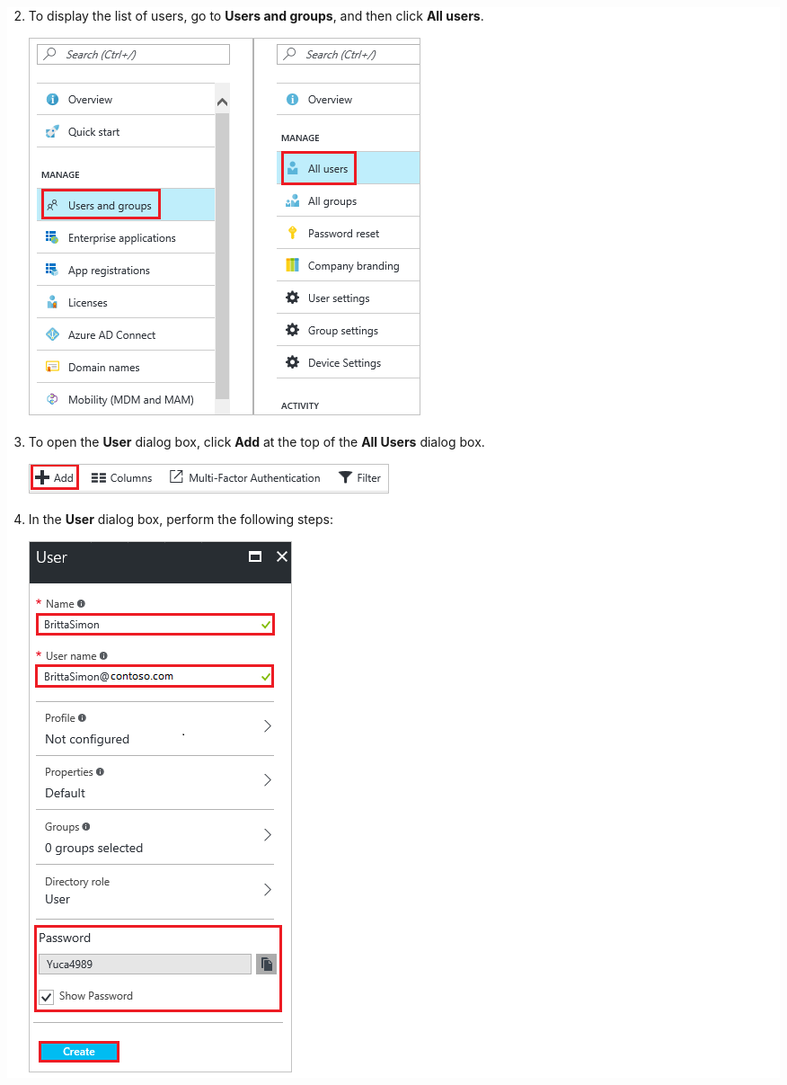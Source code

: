 2. To display the list of users, go to **Users and groups**, and then click **All users**.

    ![The "Users and groups" and "All users" links](./media/myawardpoints-tutorial/create_aaduser_02.png)

3. To open the **User** dialog box, click **Add** at the top of the **All Users** dialog box.

    ![The Add button](./media/myawardpoints-tutorial/create_aaduser_03.png)

4. In the **User** dialog box, perform the following steps:

    ![The User dialog box](./media/myawardpoints-tutorial/create_aaduser_04.png)
